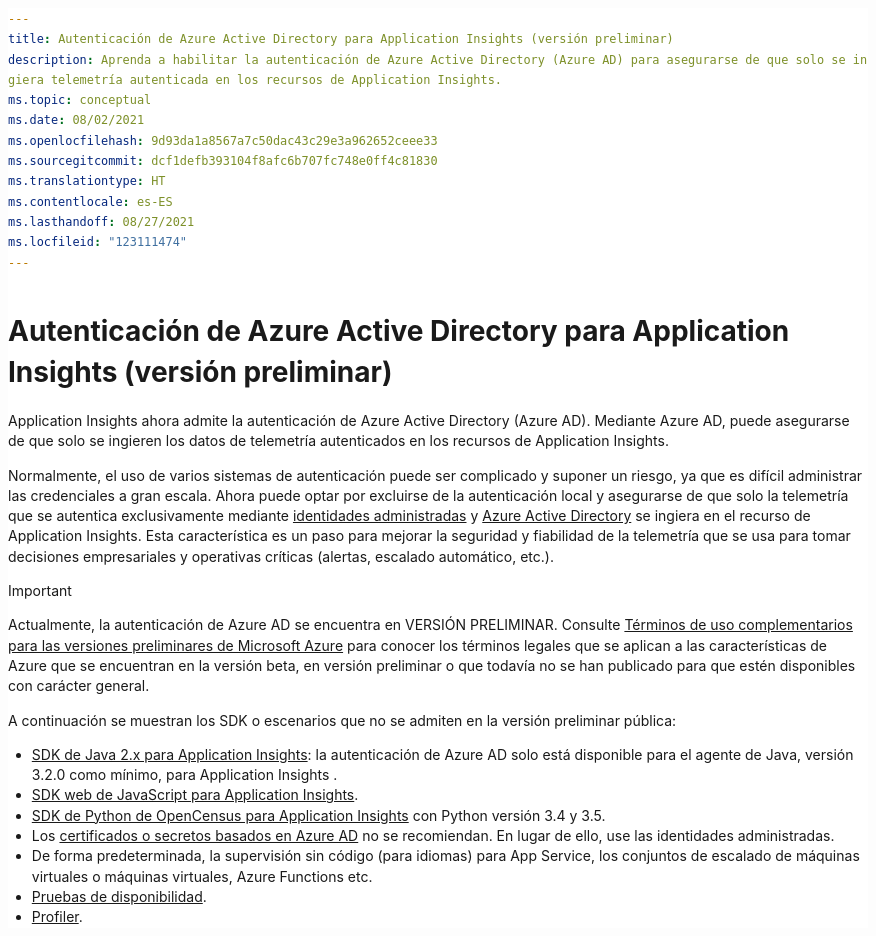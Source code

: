 ```yaml
---
title: Autenticación de Azure Active Directory para Application Insights (versión preliminar)
description: Aprenda a habilitar la autenticación de Azure Active Directory (Azure AD) para asegurarse de que solo se ingiera telemetría autenticada en los recursos de Application Insights.
ms.topic: conceptual
ms.date: 08/02/2021
ms.openlocfilehash: 9d93da1a8567a7c50dac43c29e3a962652ceee33
ms.sourcegitcommit: dcf1defb393104f8afc6b707fc748e0ff4c81830
ms.translationtype: HT
ms.contentlocale: es-ES
ms.lasthandoff: 08/27/2021
ms.locfileid: "123111474"
---
```

# <a name="azure-ad-authentication-for-application-insights-preview"></a>Autenticación de Azure Active Directory para Application Insights (versión preliminar)
Application Insights ahora admite la autenticación de Azure Active Directory (Azure AD). Mediante Azure AD, puede asegurarse de que solo se ingieren los datos de telemetría autenticados en los recursos de Application Insights. 

Normalmente, el uso de varios sistemas de autenticación puede ser complicado y suponer un riesgo, ya que es difícil administrar las credenciales a gran escala. Ahora puede optar por excluirse de la autenticación local y asegurarse de que solo la telemetría que se autentica exclusivamente mediante [identidades administradas](../../active-directory/managed-identities-azure-resources/overview.md) y [Azure Active Directory](../../active-directory/fundamentals/active-directory-whatis.md) se ingiera en el recurso de Application Insights. Esta característica es un paso para mejorar la seguridad y fiabilidad de la telemetría que se usa para tomar decisiones empresariales y operativas críticas (alertas, escalado automático, etc.).

> [!IMPORTANT]
> Actualmente, la autenticación de Azure AD se encuentra en VERSIÓN PRELIMINAR.
> Consulte [Términos de uso complementarios para las versiones preliminares de Microsoft Azure](https://azure.microsoft.com/support/legal/preview-supplemental-terms/) para conocer los términos legales que se aplican a las características de Azure que se encuentran en la versión beta, en versión preliminar o que todavía no se han publicado para que estén disponibles con carácter general.

A continuación se muestran los SDK o escenarios que no se admiten en la versión preliminar pública:
- [SDK de Java 2.x para Application Insights](java-2x-agent.md): la autenticación de Azure AD solo está disponible para el agente de Java, versión 3.2.0 como mínimo, para Application Insights . 
- [SDK web de JavaScript para Application Insights](javascript.md). 
- [SDK de Python de OpenCensus para Application Insights](opencensus-python.md) con Python versión 3.4 y 3.5.
- Los [certificados o secretos basados en Azure AD](../../active-directory/authentication/active-directory-certificate-based-authentication-get-started.md) no se recomiendan. En lugar de ello, use las identidades administradas. 
- De forma predeterminada, la supervisión sin código (para idiomas) para App Service, los conjuntos de escalado de máquinas virtuales o máquinas virtuales, Azure Functions etc.
- [Pruebas de disponibilidad](availability-overview.md).
- [Profiler](profiler-overview.md).
